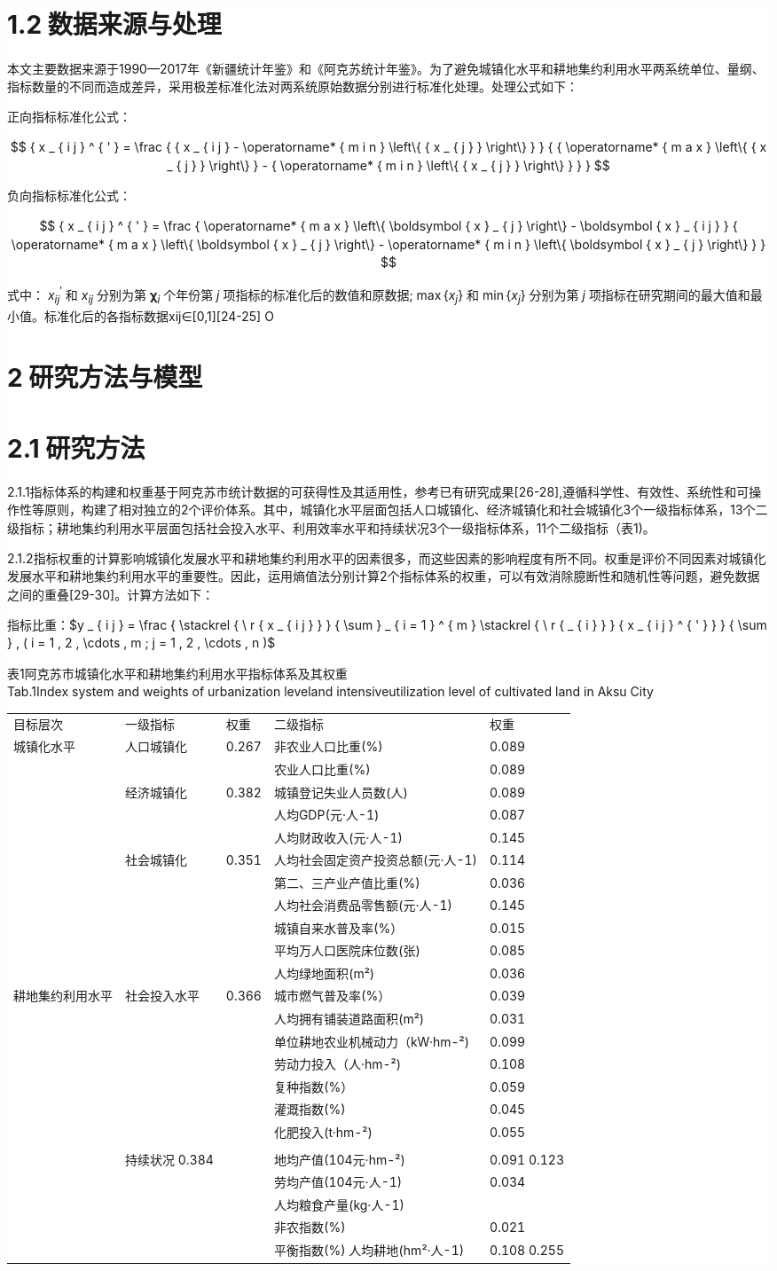 # 1.2 数据来源与处理

本文主要数据来源于1990—2017年《新疆统计年鉴》和《阿克苏统计年鉴》。为了避免城镇化水平和耕地集约利用水平两系统单位、量纲、指标数量的不同而造成差异，采用极差标准化法对两系统原始数据分别进行标准化处理。处理公式如下：

正向指标标准化公式：

$$
{ x _ { i j } ^ { ' } = \frac { { x _ { i j } - \operatorname* { m i n } \left\{ { x _ { j } } \right\} } } { { \operatorname* { m a x } \left\{ { x _ { j } } \right\} } - { \operatorname* { m i n } \left\{ { x _ { j } } \right\} } } }
$$

负向指标标准化公式：

$$
{ x _ { i j } ^ { ' } = \frac { \operatorname* { m a x } \left\{ \boldsymbol { x } _ { j } \right\} - \boldsymbol { x } _ { i j } } { \operatorname* { m a x } \left\{ \boldsymbol { x } _ { j } \right\} - \operatorname* { m i n } \left\{ \boldsymbol { x } _ { j } \right\} } }
$$

式中： $x _ { i j } ^ { ' }$ 和 $x _ { i j }$ 分别为第 $\mathbf { \chi } _ { i }$ 个年份第 $j$ 项指标的标准化后的数值和原数据; $\operatorname* { m a x } { \{ x _ { j } \} }$ 和 $\operatorname* { m i n } { \{ x _ { j } \} }$ 分别为第 $j$ 项指标在研究期间的最大值和最小值。标准化后的各指标数据xij∈[0,1][24-25] O

# 2 研究方法与模型

# 2.1 研究方法

2.1.1指标体系的构建和权重基于阿克苏市统计数据的可获得性及其适用性，参考已有研究成果[26-28],遵循科学性、有效性、系统性和可操作性等原则，构建了相对独立的2个评价体系。其中，城镇化水平层面包括人口城镇化、经济城镇化和社会城镇化3个一级指标体系，13个二级指标；耕地集约利用水平层面包括社会投入水平、利用效率水平和持续状况3个一级指标体系，11个二级指标（表1)。

2.1.2指标权重的计算影响城镇化发展水平和耕地集约利用水平的因素很多，而这些因素的影响程度有所不同。权重是评价不同因素对城镇化发展水平和耕地集约利用水平的重要性。因此，运用熵值法分别计算2个指标体系的权重，可以有效消除臆断性和随机性等问题，避免数据之间的重叠[29-30]。计算方法如下：

指标比重：$y _ { i j } = \frac { \stackrel { \ r { x _ { i j } } } { \sum } _ { i = 1 } ^ { m } \stackrel { \ r { _ { i } } } { x _ { i j } ^ { ' } } } { \sum } , ( i = 1 , 2 , \cdots , m ; j = 1 , 2 , \cdots , n )$

表1阿克苏市城镇化水平和耕地集约利用水平指标体系及其权重  
Tab.1Index system and weights of urbanization leveland intensiveutilization level of cultivated land in Aksu City   

<html><body><table><tr><td>目标层次</td><td>一级指标</td><td>权重</td><td>二级指标</td><td>权重</td></tr><tr><td>城镇化水平</td><td>人口城镇化</td><td>0.267</td><td>非农业人口比重(%)</td><td>0.089</td></tr><tr><td rowspan="10"></td><td></td><td></td><td>农业人口比重(%)</td><td>0.089</td></tr><tr><td rowspan="3">经济城镇化</td><td rowspan="3">0.382</td><td>城镇登记失业人员数(人)</td><td>0.089</td></tr><tr><td>人均GDP(元·人-1)</td><td>0.087</td></tr><tr><td>人均财政收入(元·人-1)</td><td>0.145</td></tr><tr><td rowspan="6">社会城镇化</td><td rowspan="6">0.351</td><td>人均社会固定资产投资总额(元·人-1)</td><td>0.114</td></tr><tr><td>第二、三产业产值比重(%)</td><td>0.036</td></tr><tr><td>人均社会消费品零售额(元·人-1)</td><td>0.145</td></tr><tr><td>城镇自来水普及率(%）</td><td>0.015</td></tr><tr><td>平均万人口医院床位数(张)</td><td>0.085</td></tr><tr><td>人均绿地面积(m²)</td><td>0.036</td></tr><tr><td rowspan="8">耕地集约利用水平</td><td rowspan="8">社会投入水平</td><td rowspan="8">0.366</td><td>城市燃气普及率(%）</td><td>0.039</td></tr><tr><td>人均拥有铺装道路面积(m²)</td><td>0.031</td></tr><tr><td>单位耕地农业机械动力（kW·hm-²)</td><td>0.099</td></tr><tr><td>劳动力投入（人·hm-²)</td><td>0.108</td></tr><tr><td>复种指数(%）</td><td>0.059</td></tr><tr><td>灌溉指数(%)</td><td>0.045</td></tr><tr><td>化肥投入(t·hm-²)</td><td>0.055</td></tr><tr><td></td><td></td></tr><tr><td rowspan="5"></td><td rowspan="5">持续状况 0.384</td><td rowspan="5"></td><td>地均产值(104元·hm-²)</td><td>0.091 0.123</td></tr><tr><td>劳均产值(104元·人-1)</td><td>0.034</td></tr><tr><td>人均粮食产量(kg·人-1)</td><td></td></tr><tr><td>非农指数(%)</td><td>0.021</td></tr><tr><td>平衡指数(%) 人均耕地(hm²·人-1)</td><td>0.108 0.255</td></tr></table></body></html>
